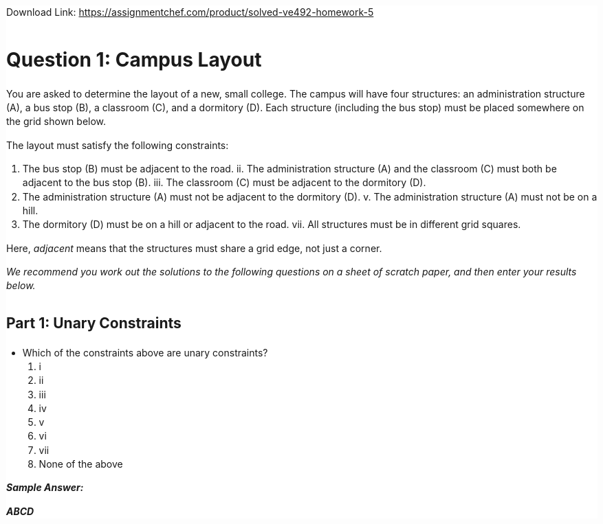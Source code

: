 Download Link: https://assignmentchef.com/product/solved-ve492-homework-5
<br>
<h1>Question 1: Campus Layout</h1>

You are asked to determine the layout of a new, small college. The campus will have four structures: an administration structure (A), a bus stop (B), a classroom (C), and a dormitory (D). Each structure (including the bus stop) must be placed somewhere on the grid shown below.

The layout must satisfy the following constraints:

<ol>

 <li>The bus stop (B) must be adjacent to the road. ii. The administration structure (A) and the classroom (C) must both be adjacent to the bus stop (B). iii. The classroom (C) must be adjacent to the dormitory (D).</li>

 <li>The administration structure (A) must not be adjacent to the dormitory (D). v. The administration structure (A) must not be on a hill.</li>

 <li>The dormitory (D) must be on a hill or adjacent to the road. vii. All structures must be in different grid squares.</li>

</ol>

Here, <em>adjacent </em>means that the structures must share a grid edge, not just a corner.

<em>We recommend you work out the solutions to the following questions on a sheet of scratch paper, and then enter your results below.</em>

<h2>Part 1: Unary Constraints</h2>

<ul>

 <li>Which of the constraints above are unary constraints?

  <ol>

   <li>i</li>

   <li>ii</li>

   <li>iii</li>

   <li>iv</li>

   <li>v</li>

   <li>vi</li>

   <li>vii</li>

   <li>None of the above</li>

  </ol></li>

</ul>

<strong><em>Sample Answer:</em></strong>

<strong><em>ABCD</em></strong>

<ul>
